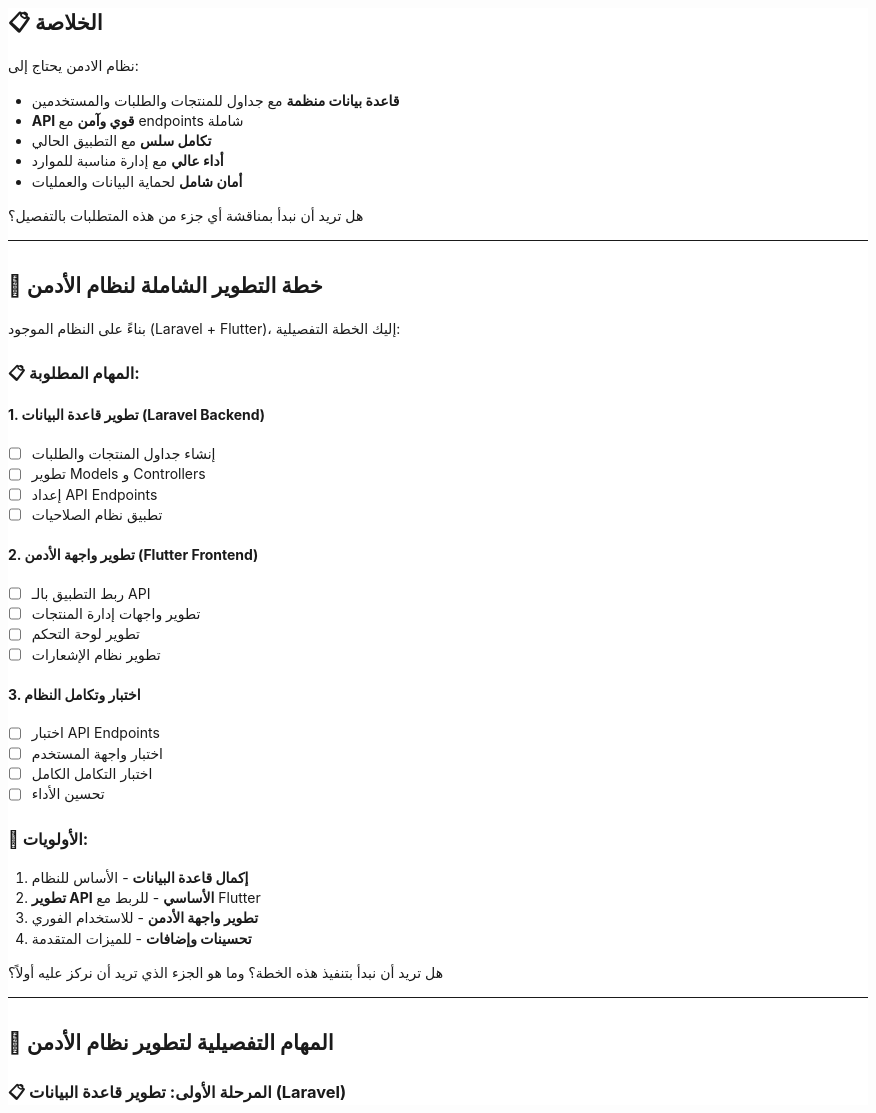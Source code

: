 ## 📋 الخلاصة

نظام الادمن يحتاج إلى:
- **قاعدة بيانات منظمة** مع جداول للمنتجات والطلبات والمستخدمين
- **API قوي وآمن** مع endpoints شاملة
- **تكامل سلس** مع التطبيق الحالي
- **أداء عالي** مع إدارة مناسبة للموارد
- **أمان شامل** لحماية البيانات والعمليات

هل تريد أن نبدأ بمناقشة أي جزء من هذه المتطلبات بالتفصيل؟

---

## 🚀 خطة التطوير الشاملة لنظام الأدمن

بناءً على النظام الموجود (Laravel + Flutter)، إليك الخطة التفصيلية:

### 📋 المهام المطلوبة:

#### 1. تطوير قاعدة البيانات (Laravel Backend)
- [ ] إنشاء جداول المنتجات والطلبات
- [ ] تطوير Models و Controllers
- [ ] إعداد API Endpoints
- [ ] تطبيق نظام الصلاحيات

#### 2. تطوير واجهة الأدمن (Flutter Frontend)
- [ ] ربط التطبيق بالـ API
- [ ] تطوير واجهات إدارة المنتجات
- [ ] تطوير لوحة التحكم
- [ ] تطوير نظام الإشعارات

#### 3. اختبار وتكامل النظام
- [ ] اختبار API Endpoints
- [ ] اختبار واجهة المستخدم
- [ ] اختبار التكامل الكامل
- [ ] تحسين الأداء

### 🎯 الأولويات:
1. **إكمال قاعدة البيانات** - الأساس للنظام
2. **تطوير API الأساسي** - للربط مع Flutter
3. **تطوير واجهة الأدمن** - للاستخدام الفوري
4. **تحسينات وإضافات** - للميزات المتقدمة

هل تريد أن نبدأ بتنفيذ هذه الخطة؟ وما هو الجزء الذي تريد أن نركز عليه أولاً؟

---

## 🎯 المهام التفصيلية لتطوير نظام الأدمن

### 📋 المرحلة الأولى: تطوير قاعدة البيانات (Laravel)
